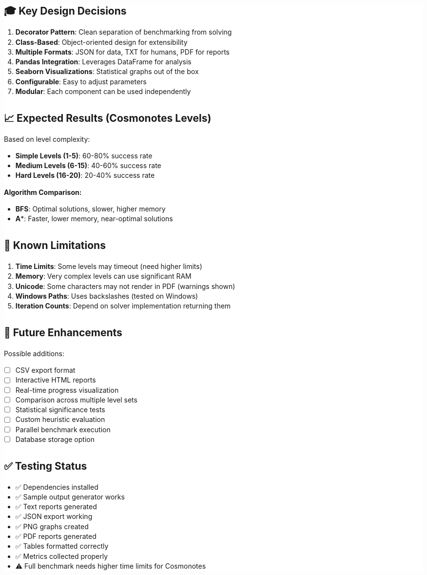 ## 🎓 Key Design Decisions

1. **Decorator Pattern**: Clean separation of benchmarking from solving
2. **Class-Based**: Object-oriented design for extensibility
3. **Multiple Formats**: JSON for data, TXT for humans, PDF for reports
4. **Pandas Integration**: Leverages DataFrame for analysis
5. **Seaborn Visualizations**: Statistical graphs out of the box
6. **Configurable**: Easy to adjust parameters
7. **Modular**: Each component can be used independently

## 📈 Expected Results (Cosmonotes Levels)

Based on level complexity:
- **Simple Levels (1-5)**: 60-80% success rate
- **Medium Levels (6-15)**: 40-60% success rate
- **Hard Levels (16-20)**: 20-40% success rate

**Algorithm Comparison:**
- **BFS**: Optimal solutions, slower, higher memory
- **A***: Faster, lower memory, near-optimal solutions

## 🐛 Known Limitations

1. **Time Limits**: Some levels may timeout (need higher limits)
2. **Memory**: Very complex levels can use significant RAM
3. **Unicode**: Some characters may not render in PDF (warnings shown)
4. **Windows Paths**: Uses backslashes (tested on Windows)
5. **Iteration Counts**: Depend on solver implementation returning them

## 🔮 Future Enhancements

Possible additions:
- [ ] CSV export format
- [ ] Interactive HTML reports
- [ ] Real-time progress visualization
- [ ] Comparison across multiple level sets
- [ ] Statistical significance tests
- [ ] Custom heuristic evaluation
- [ ] Parallel benchmark execution
- [ ] Database storage option

## ✅ Testing Status

- ✅ Dependencies installed
- ✅ Sample output generator works
- ✅ Text reports generated
- ✅ JSON export working
- ✅ PNG graphs created
- ✅ PDF reports generated
- ✅ Tables formatted correctly
- ✅ Metrics collected properly
- ⚠️ Full benchmark needs higher time limits for Cosmonotes
